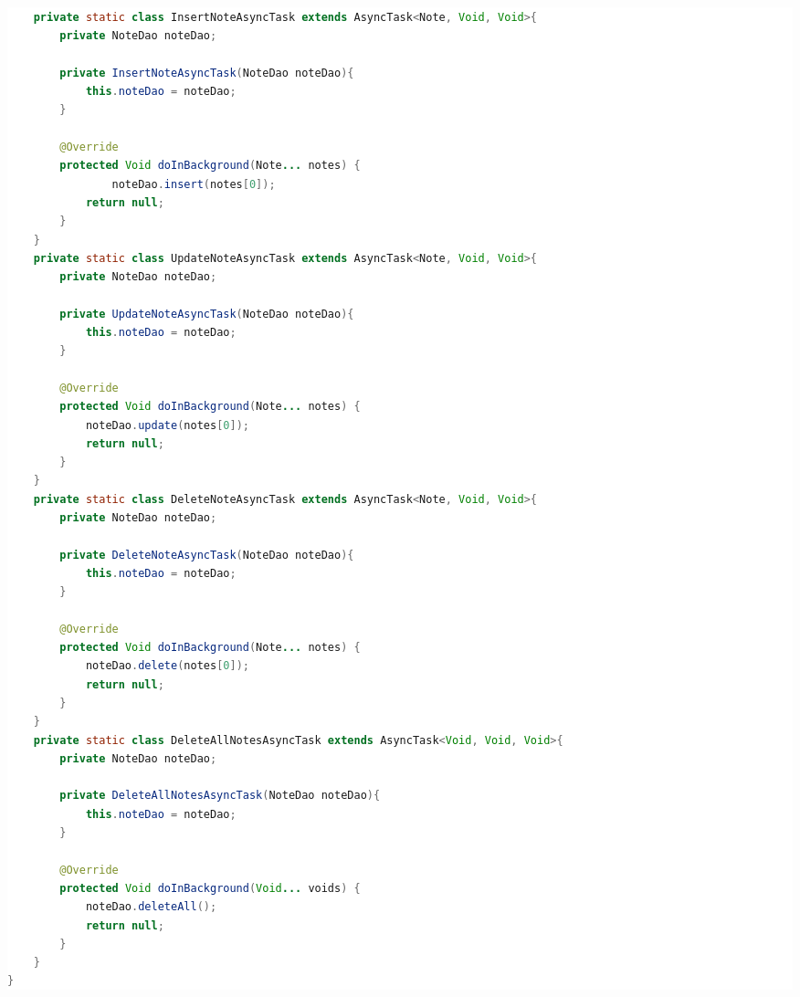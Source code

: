 ```java
    private static class InsertNoteAsyncTask extends AsyncTask<Note, Void, Void>{
        private NoteDao noteDao;

        private InsertNoteAsyncTask(NoteDao noteDao){
            this.noteDao = noteDao;
        }

        @Override
        protected Void doInBackground(Note... notes) {
                noteDao.insert(notes[0]);
            return null;
        }
    }
    private static class UpdateNoteAsyncTask extends AsyncTask<Note, Void, Void>{
        private NoteDao noteDao;

        private UpdateNoteAsyncTask(NoteDao noteDao){
            this.noteDao = noteDao;
        }

        @Override
        protected Void doInBackground(Note... notes) {
            noteDao.update(notes[0]);
            return null;
        }
    }
    private static class DeleteNoteAsyncTask extends AsyncTask<Note, Void, Void>{
        private NoteDao noteDao;

        private DeleteNoteAsyncTask(NoteDao noteDao){
            this.noteDao = noteDao;
        }

        @Override
        protected Void doInBackground(Note... notes) {
            noteDao.delete(notes[0]);
            return null;
        }
    }
    private static class DeleteAllNotesAsyncTask extends AsyncTask<Void, Void, Void>{
        private NoteDao noteDao;

        private DeleteAllNotesAsyncTask(NoteDao noteDao){
            this.noteDao = noteDao;
        }

        @Override
        protected Void doInBackground(Void... voids) {
            noteDao.deleteAll();
            return null;
        }
    }
}
```
